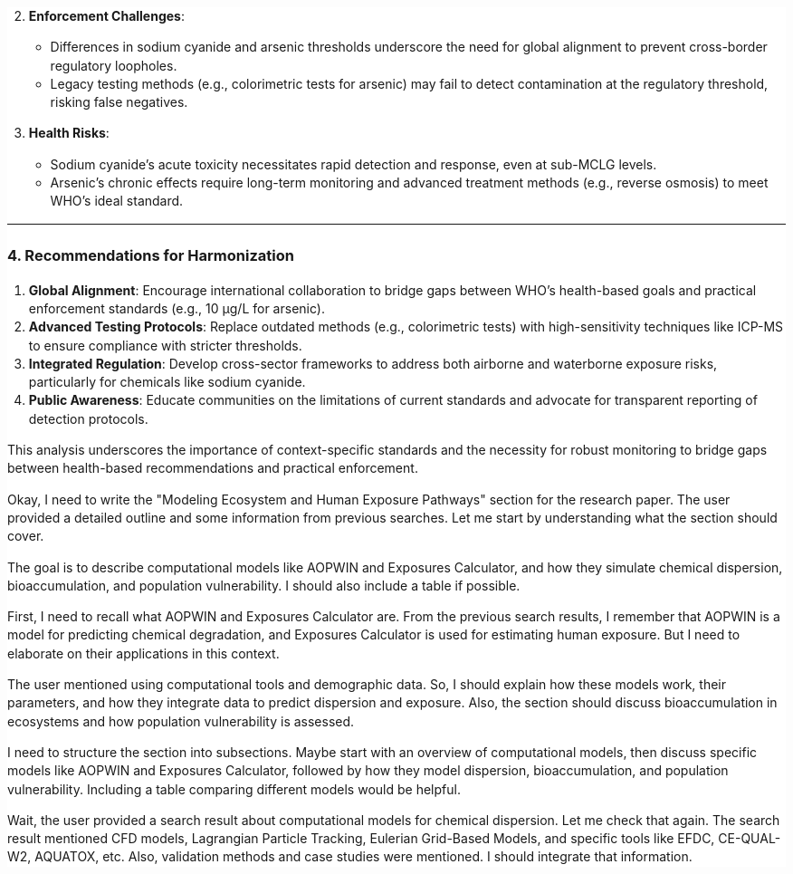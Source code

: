2. **Enforcement Challenges**:  
   - Differences in sodium cyanide and arsenic thresholds underscore the need for global alignment to prevent cross-border regulatory loopholes.  
   - Legacy testing methods (e.g., colorimetric tests for arsenic) may fail to detect contamination at the regulatory threshold, risking false negatives.  

3. **Health Risks**:  
   - Sodium cyanide’s acute toxicity necessitates rapid detection and response, even at sub-MCLG levels.  
   - Arsenic’s chronic effects require long-term monitoring and advanced treatment methods (e.g., reverse osmosis) to meet WHO’s ideal standard.  

---

### **4. Recommendations for Harmonization**  
1. **Global Alignment**: Encourage international collaboration to bridge gaps between WHO’s health-based goals and practical enforcement standards (e.g., 10 µg/L for arsenic).  
2. **Advanced Testing Protocols**: Replace outdated methods (e.g., colorimetric tests) with high-sensitivity techniques like ICP-MS to ensure compliance with stricter thresholds.  
3. **Integrated Regulation**: Develop cross-sector frameworks to address both airborne and waterborne exposure risks, particularly for chemicals like sodium cyanide.  
4. **Public Awareness**: Educate communities on the limitations of current standards and advocate for transparent reporting of detection protocols.  

This analysis underscores the importance of context-specific standards and the necessity for robust monitoring to bridge gaps between health-based recommendations and practical enforcement.


<think>
Okay, I need to write the "Modeling Ecosystem and Human Exposure Pathways" section for the research paper. The user provided a detailed outline and some information from previous searches. Let me start by understanding what the section should cover.

The goal is to describe computational models like AOPWIN and Exposures Calculator, and how they simulate chemical dispersion, bioaccumulation, and population vulnerability. I should also include a table if possible.

First, I need to recall what AOPWIN and Exposures Calculator are. From the previous search results, I remember that AOPWIN is a model for predicting chemical degradation, and Exposures Calculator is used for estimating human exposure. But I need to elaborate on their applications in this context.

The user mentioned using computational tools and demographic data. So, I should explain how these models work, their parameters, and how they integrate data to predict dispersion and exposure. Also, the section should discuss bioaccumulation in ecosystems and how population vulnerability is assessed.

I need to structure the section into subsections. Maybe start with an overview of computational models, then discuss specific models like AOPWIN and Exposures Calculator, followed by how they model dispersion, bioaccumulation, and population vulnerability. Including a table comparing different models would be helpful.

Wait, the user provided a search result about computational models for chemical dispersion. Let me check that again. The search result mentioned CFD models, Lagrangian Particle Tracking, Eulerian Grid-Based Models, and specific tools like EFDC, CE-QUAL-W2, AQUATOX, etc. Also, validation methods and case studies were mentioned. I should integrate that information.
